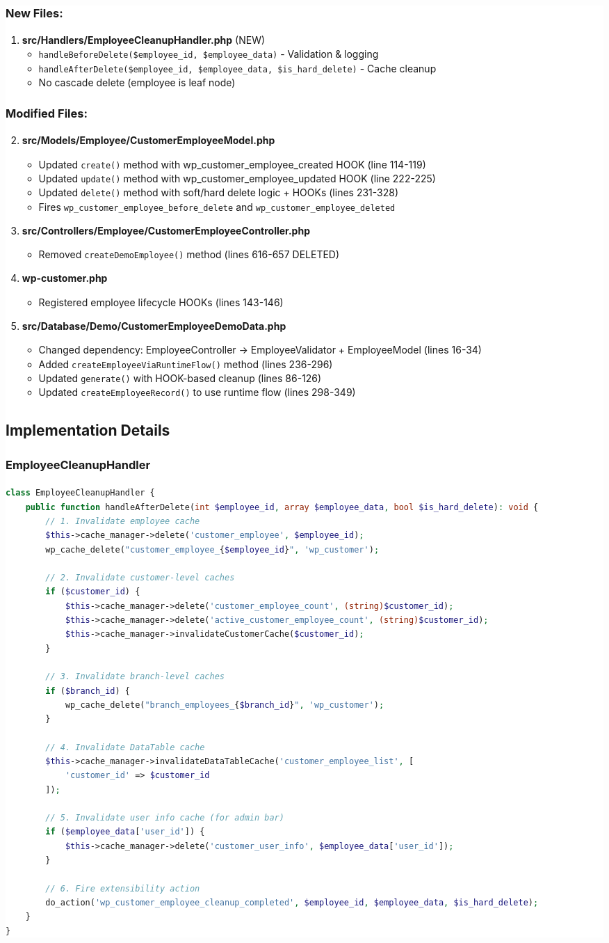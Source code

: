 ### New Files:
1. **src/Handlers/EmployeeCleanupHandler.php** (NEW)
   - `handleBeforeDelete($employee_id, $employee_data)` - Validation & logging
   - `handleAfterDelete($employee_id, $employee_data, $is_hard_delete)` - Cache cleanup
   - No cascade delete (employee is leaf node)

### Modified Files:
2. **src/Models/Employee/CustomerEmployeeModel.php**
   - Updated `create()` method with wp_customer_employee_created HOOK (line 114-119)
   - Updated `update()` method with wp_customer_employee_updated HOOK (line 222-225)
   - Updated `delete()` method with soft/hard delete logic + HOOKs (lines 231-328)
   - Fires `wp_customer_employee_before_delete` and `wp_customer_employee_deleted`

3. **src/Controllers/Employee/CustomerEmployeeController.php**
   - Removed `createDemoEmployee()` method (lines 616-657 DELETED)

4. **wp-customer.php**
   - Registered employee lifecycle HOOKs (lines 143-146)

5. **src/Database/Demo/CustomerEmployeeDemoData.php**
   - Changed dependency: EmployeeController → EmployeeValidator + EmployeeModel (lines 16-34)
   - Added `createEmployeeViaRuntimeFlow()` method (lines 236-296)
   - Updated `generate()` with HOOK-based cleanup (lines 86-126)
   - Updated `createEmployeeRecord()` to use runtime flow (lines 298-349)

## Implementation Details

### EmployeeCleanupHandler

```php
class EmployeeCleanupHandler {
    public function handleAfterDelete(int $employee_id, array $employee_data, bool $is_hard_delete): void {
        // 1. Invalidate employee cache
        $this->cache_manager->delete('customer_employee', $employee_id);
        wp_cache_delete("customer_employee_{$employee_id}", 'wp_customer');

        // 2. Invalidate customer-level caches
        if ($customer_id) {
            $this->cache_manager->delete('customer_employee_count', (string)$customer_id);
            $this->cache_manager->delete('active_customer_employee_count', (string)$customer_id);
            $this->cache_manager->invalidateCustomerCache($customer_id);
        }

        // 3. Invalidate branch-level caches
        if ($branch_id) {
            wp_cache_delete("branch_employees_{$branch_id}", 'wp_customer');
        }

        // 4. Invalidate DataTable cache
        $this->cache_manager->invalidateDataTableCache('customer_employee_list', [
            'customer_id' => $customer_id
        ]);

        // 5. Invalidate user info cache (for admin bar)
        if ($employee_data['user_id']) {
            $this->cache_manager->delete('customer_user_info', $employee_data['user_id']);
        }

        // 6. Fire extensibility action
        do_action('wp_customer_employee_cleanup_completed', $employee_id, $employee_data, $is_hard_delete);
    }
}
```